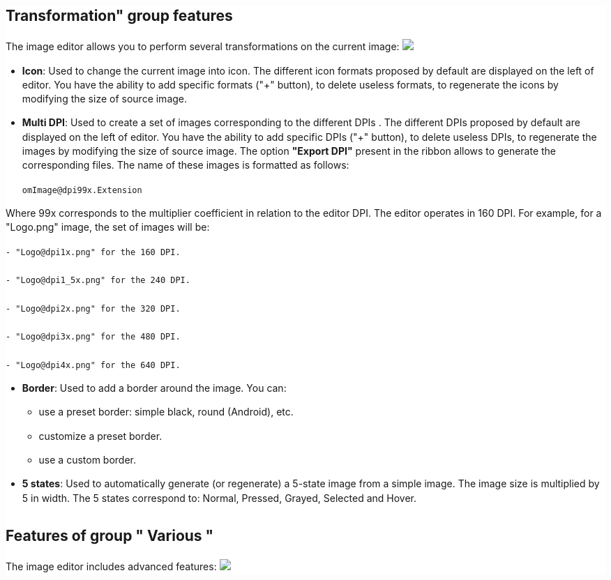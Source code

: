 
## Transformation" group features
<a name="transformation_group_features_ELTTEXTE000455"></a>
The image editor allows you to perform several transformations on the current image: 
![](https://doc.pcsoft.fr/en-US/images/image.awp?langid=3&name=Editeur_Image_baguette%20-%20HC%20N%B0003.gif)


- **Icon**: Used to change the current image into icon. The different icon formats proposed by default are displayed on the left of editor. You have the ability to add specific formats ("+" button), to delete useless formats, to regenerate the icons by modifying the size of source image. 

- **Multi DPI**: Used to create a set of images corresponding to the different DPIs . The different DPIs proposed by default are displayed on the left of editor. You have the ability to add specific DPIs ("+" button), to delete useless DPIs, to regenerate the images by modifying the size of source image. The option **"Export DPI"** present in the ribbon allows to generate the corresponding files. The name of these images is formatted as follows: 
	
	```txt
	omImage@dpi99x.Extension
	```
Where 99x corresponds to the multiplier coefficient in relation to the editor DPI.
	The editor operates in 160 DPI. For example, for a "Logo.png" image, the set of images will be:

	- "Logo@dpi1x.png" for the 160 DPI.

	- "Logo@dpi1_5x.png" for the 240 DPI. 

	- "Logo@dpi2x.png" for the 320 DPI.

	- "Logo@dpi3x.png" for the 480 DPI. 

	- "Logo@dpi4x.png" for the 640 DPI. 




- **Border**: Used to add a border around the image. You can: 

	- use a preset border: simple black, round (Android), etc.

	- customize a preset border.

	- use a custom border. 




- **5 states**: Used to automatically generate (or regenerate) a 5-state image from a simple image. The image size is multiplied by 5 in width. The 5 states correspond to: Normal, Pressed, Grayed, Selected and Hover.




<a name="NOTE6B"></a>
<a name="NOTE6B_1"></a>


## Features of group " Various "
<a name="features_group_various_ELTTEXTE000479"></a>
The image editor includes advanced features: 
![](https://doc.pcsoft.fr/en-US/images/image.awp?langid=3&name=Editeur_image_ruban%20-%20HC%20N%B0001%202.gif)
